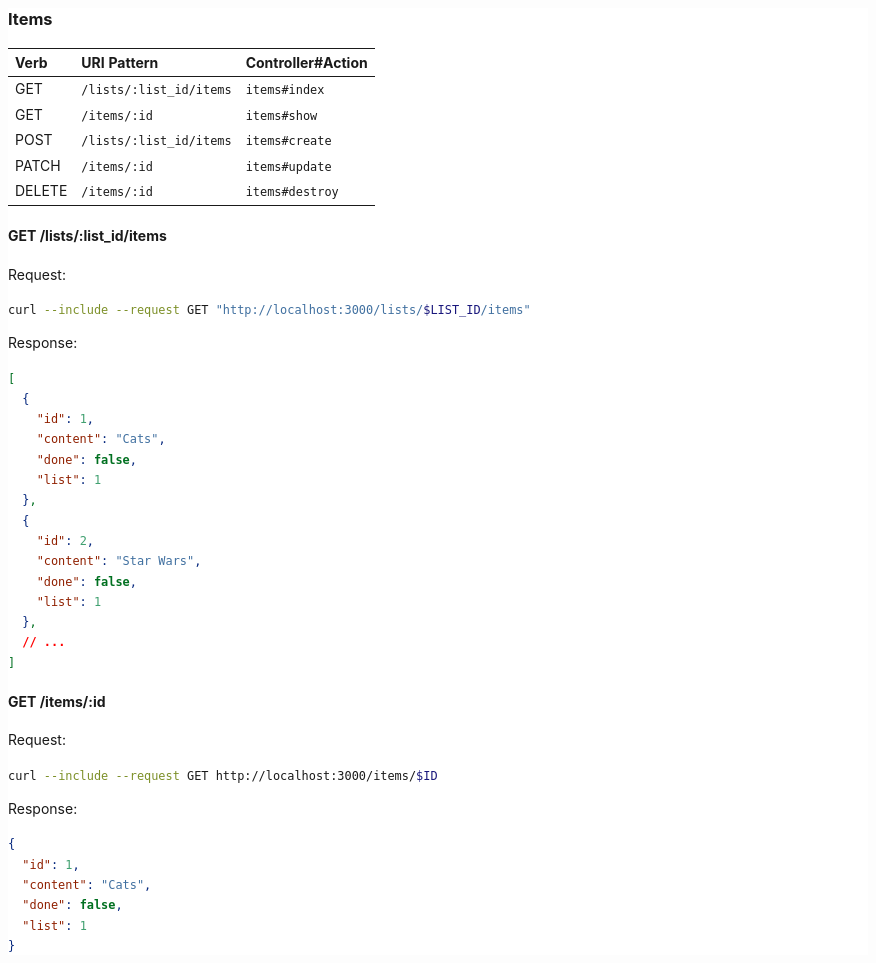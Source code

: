 ### Items

| Verb   | URI Pattern             | Controller#Action |
|:-------|:------------------------|:------------------|
| GET    | `/lists/:list_id/items` | `items#index`     |
| GET    | `/items/:id`            | `items#show`      |
| POST   | `/lists/:list_id/items` | `items#create`    |
| PATCH  | `/items/:id`            | `items#update`    |
| DELETE | `/items/:id`            | `items#destroy`   |

#### GET /lists/:list_id/items

Request:

```sh
curl --include --request GET "http://localhost:3000/lists/$LIST_ID/items"
```

Response:

```json
[
  {
    "id": 1,
    "content": "Cats",
    "done": false,
    "list": 1
  },
  {
    "id": 2,
    "content": "Star Wars",
    "done": false,
    "list": 1
  },
  // ...
]
```

#### GET /items/:id

Request:

```sh
curl --include --request GET http://localhost:3000/items/$ID
```

Response:

```json
{
  "id": 1,
  "content": "Cats",
  "done": false,
  "list": 1
}
```
